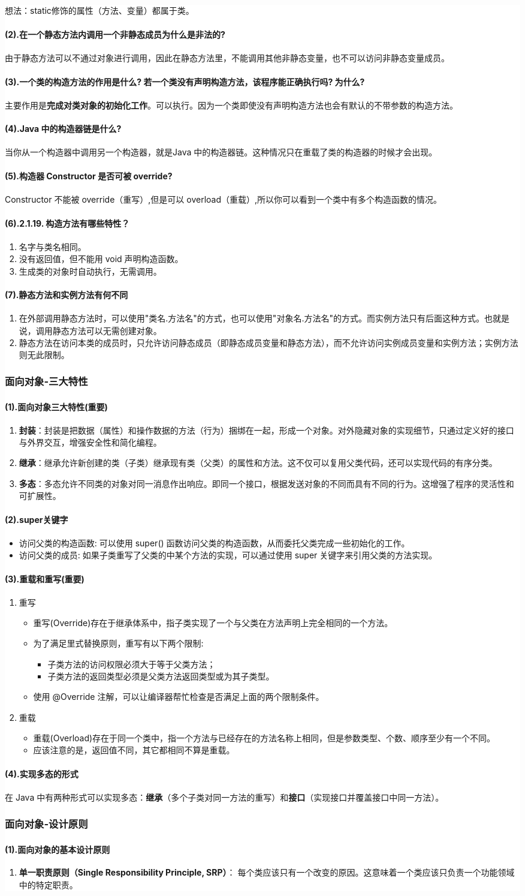 想法：static修饰的属性（方法、变量）都属于类。
#### (2).在一个静态方法内调用一个非静态成员为什么是非法的?
由于静态方法可以不通过对象进行调用，因此在静态方法⾥，不能调用其他非静态变量，也不可以访问非静态变量成员。
#### (3).一个类的构造方法的作用是什么? 若一个类没有声明构造方法，该程序能正确执行吗? 为什么?
主要作用是**完成对类对象的初始化工作**。可以执行。因为⼀个类即使没有声明构造⽅法也会有默认的不带参数的构造方法。
#### (4).Java 中的构造器链是什么?
当你从一个构造器中调用另一个构造器，就是Java 中的构造器链。这种情况只在重载了类的构造器的时候才会出现。
#### (5).构造器 Constructor 是否可被 override?
Constructor 不能被 override（重写）,但是可以 overload（重载）,所以你可以看到⼀个类中有多个构造函数的情况。
#### (6).2.1.19. 构造方法有哪些特性？
1. 名字与类名相同。
2. 没有返回值，但不能用 void 声明构造函数。
3. ⽣成类的对象时自动执⾏，⽆需调用。
#### (7).静态方法和实例方法有何不同
1. 在外部调用静态方法时，可以使用"类名.方法名"的方式，也可以使用"对象名.方法名"的方式。而实例方法只有后⾯这种方式。也就是说，调用静态方法可以无需创建对象。
2. 静态方法在访问本类的成员时，只允许访问静态成员（即静态成员变量和静态方法），而不允许访问实例成员变量和实例方法；实例方法则无此限制。
### 面向对象-三大特性
#### (1).面向对象三大特性(重要)

1. **封装**：封装是把数据（属性）和操作数据的方法（行为）捆绑在一起，形成一个对象。对外隐藏对象的实现细节，只通过定义好的接口与外界交互，增强安全性和简化编程。

2. **继承**：继承允许新创建的类（子类）继承现有类（父类）的属性和方法。这不仅可以复用父类代码，还可以实现代码的有序分类。

3. **多态**：多态允许不同类的对象对同一消息作出响应。即同一个接口，根据发送对象的不同而具有不同的行为。这增强了程序的灵活性和可扩展性。

#### (2).super关键字
- 访问父类的构造函数: 可以使用 super() 函数访问父类的构造函数，从而委托父类完成一些初始化的工作。
- 访问父类的成员: 如果子类重写了父类的中某个方法的实现，可以通过使用 super 关键字来引用父类的方法实现。

#### (3).重载和重写(重要)
1. 重写
   - 重写(Override)存在于继承体系中，指子类实现了一个与父类在方法声明上完全相同的一个方法。

    - 为了满足里式替换原则，重写有以下两个限制:
      - 子类方法的访问权限必须大于等于父类方法；
      - 子类方法的返回类型必须是父类方法返回类型或为其子类型。

    - 使用 @Override 注解，可以让编译器帮忙检查是否满足上面的两个限制条件。

2. 重载
   - 重载(Overload)存在于同一个类中，指一个方法与已经存在的方法名称上相同，但是参数类型、个数、顺序至少有一个不同。
   - 应该注意的是，返回值不同，其它都相同不算是重载。

#### (4).实现多态的形式
在 Java 中有两种形式可以实现多态：**继承**（多个⼦类对同⼀⽅法的重写）和**接⼝**（实现接⼝并覆盖接⼝中同⼀⽅法）。
### 面向对象-设计原则
#### (1).面向对象的基本设计原则
1. **单一职责原则（Single Responsibility Principle, SRP）**：
   每个类应该只有一个改变的原因。这意味着一个类应该只负责一个功能领域中的特定职责。
